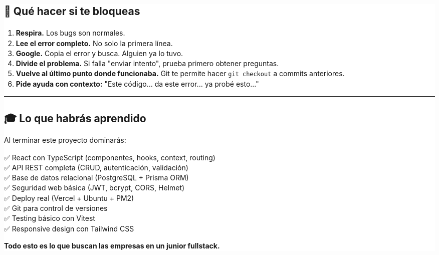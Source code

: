 
## 🚨 Qué hacer si te bloqueas

1. **Respira.** Los bugs son normales.
2. **Lee el error completo.** No solo la primera línea.
3. **Google.** Copia el error y busca. Alguien ya lo tuvo.
4. **Divide el problema.** Si falla "enviar intento", prueba primero obtener preguntas.
5. **Vuelve al último punto donde funcionaba.** Git te permite hacer `git checkout` a commits anteriores.
6. **Pide ayuda con contexto:** "Este código... da este error... ya probé esto..."

---

## 🎓 Lo que habrás aprendido

Al terminar este proyecto dominarás:

✅ React con TypeScript (componentes, hooks, context, routing)  
✅ API REST completa (CRUD, autenticación, validación)  
✅ Base de datos relacional (PostgreSQL + Prisma ORM)  
✅ Seguridad web básica (JWT, bcrypt, CORS, Helmet)  
✅ Deploy real (Vercel + Ubuntu + PM2)  
✅ Git para control de versiones  
✅ Testing básico con Vitest  
✅ Responsive design con Tailwind CSS  

**Todo esto es lo que buscan las empresas en un junior fullstack.**